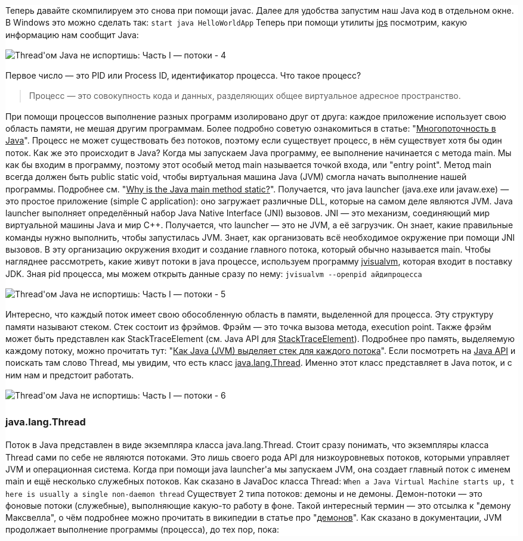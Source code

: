 Теперь давайте скомпилируем это снова при помощи javac. Далее для удобства запустим наш Java код в отдельном окне. В Windows это можно сделать так: `start java HelloWorldApp` Теперь при помощи утилиты [jps](https://docs.oracle.com/javase/8/docs/technotes/tools/unix/jps.html) посмотрим, какую информацию нам сообщит Java:

![Thread'ом Java не испортишь: Часть I — потоки - 4](https://user-images.githubusercontent.com/4215285/73749703-f030ee00-476c-11ea-8296-8be4f1a5a783.png)

Первое число — это PID или Process ID, идентификатор процесса. Что такое процесс?

> Процесс — это совокупность кода и данных, разделяющих общее виртуальное адресное пространство.

При помощи процессов выполнение разных программ изолировано друг от друга: каждое приложение использует свою область памяти, не мешая другим программам. Более подробно советую ознакомиться в статье: "[Многопоточность в Java](https://habr.com/post/164487/)". Процесс не может существовать без потоков, поэтому если существует процесс, в нём существует хотя бы один поток. Как же это происходит в Java? Когда мы запускаем Java программу, ее выполнение начинается с метода main. Мы как бы входим в программу, поэтому этот особый метод main называется точкой входа, или "entry point". Метод main всегда должен быть public static void, чтобы виртуальная машина Java (JVM) смогла начать выполнение нашей программы. Подробнее см. "[Why is the Java main method static?](https://stackoverflow.com/questions/146576/why-is-the-java-main-method-static/151666#151666)". Получается, что java launcher (java.exe или javaw.exe) — это простое приложение (simple C application): оно загружает различные DLL, которые на самом деле являются JVM. Java launcher выполняет определённый набор Java Native Interface (JNI) вызовов. JNI — это механизм, соединяющий мир виртуальной машины Java и мир C++. Получается, что launcher — это не JVM, а её загрузчик. Он знает, какие правильные команды нужно выполнить, чтобы запустилась JVM. Знает, как организовать всё необходимое окружение при помощи JNI вызовов. В эту организацию окружения входит и создание главного потока, который обычно называется main. Чтобы нагляднее рассмотреть, какие живут потоки в java процессе, используем программу [jvisualvm](https://visualvm.github.io/), которая входит в поставку JDK. Зная pid процесса, мы можем открыть данные сразу по нему: `jvisualvm --openpid айдипроцесса`

![Thread'ом Java не испортишь: Часть I — потоки - 5](https://user-images.githubusercontent.com/4215285/73749709-f3c47500-476c-11ea-82c3-433c734c78d8.png)

Интересно, что каждый поток имеет свою обособленную область в памяти, выделенной для процесса. Эту структуру памяти называют стеком. Стек состоит из фрэймов. Фрэйм — это точка вызова метода, execution point. Также фрэйм может быть представлен как StackTraceElement (см. Java API для [StackTraceElement](https://docs.oracle.com/javase/8/docs/api/java/lang/StackTraceElement.html)). Подробнее про память, выделяемую каждому потоку, можно прочитать тут: "[Как Java (JVM) выделяет стек для каждого потока](http://qaru.site/questions/313907/how-does-java-jvm-allocate-stack-for-each-thread)". Если посмотреть на [Java API](https://docs.oracle.com/javase/8/docs/api/) и поискать там слово Thread, мы увидим, что есть класс [java.lang.Thread](https://docs.oracle.com/javase/8/docs/api/java/lang/Thread.html). Именно этот класс представляет в Java поток, и с ним нам и предстоит работать.

![Thread'ом Java не испортишь: Часть I — потоки - 6](https://user-images.githubusercontent.com/4215285/73749720-f757fc00-476c-11ea-9885-591dd67f1bbe.png)

### java.lang.Thread

Поток в Java представлен в виде экземпляра класса java.lang.Thread. Стоит сразу понимать, что экземпляры класса Thread сами по себе не являются потоками. Это лишь своего рода API для низкоуровневых потоков, которыми управляет JVM и операционная система. Когда при помощи java launcher'а мы запускаем JVM, она создает главный поток с именем main и ещё несколько служебных потоков. Как сказано в JavaDoc класса Thread: `When a Java Virtual Machine starts up, there is usually a single non-daemon thread` Существует 2 типа потоков: демоны и не демоны. Демон-потоки — это фоновые потоки (служебные), выполняющие какую-то работу в фоне. Такой интересный термин — это отсылка к "демону Максвелла", о чём подробнее можно прочитать в википедии в статье про "[демонов](https://ru.wikipedia.org/wiki/Демон_(программа))". Как сказано в документации, JVM продолжает выполнение программы (процесса), до тех пор, пока:
